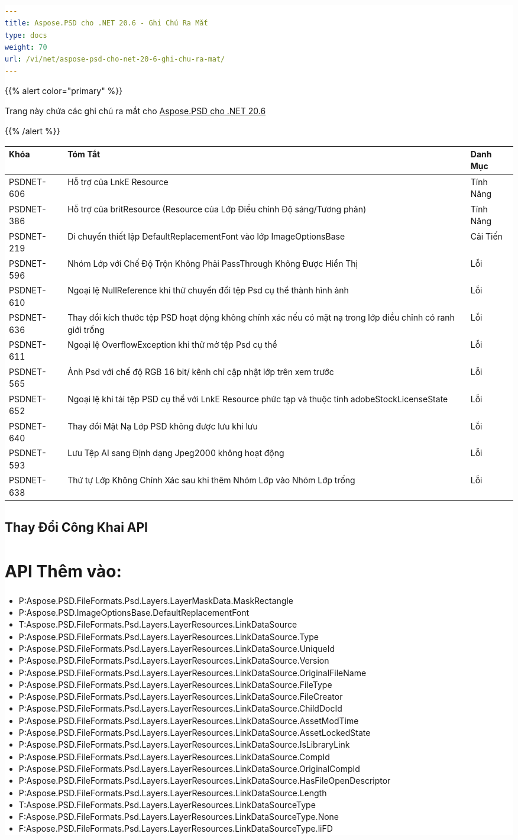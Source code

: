 ```yaml
---
title: Aspose.PSD cho .NET 20.6 - Ghi Chú Ra Mắt
type: docs
weight: 70
url: /vi/net/aspose-psd-cho-net-20-6-ghi-chu-ra-mat/
---
```


{{% alert color="primary" %}} 

Trang này chứa các ghi chú ra mắt cho [Aspose.PSD cho .NET 20.6](https://www.nuget.org/packages/Aspose.PSD/)

{{% /alert %}} 

|**Khóa**|**Tóm Tắt**|**Danh Mục**|
| :- | :- | :- |
|PSDNET-606 |Hỗ trợ của LnkE Resource|Tính Năng|
|PSDNET-386 |Hỗ trợ của britResource (Resource của Lớp Điều chỉnh Độ sáng/Tương phản)|Tính Năng|
|PSDNET-219|Di chuyển thiết lập DefaultReplacementFont vào lớp ImageOptionsBase|Cải Tiến|
|PSDNET-596|Nhóm Lớp với Chế Độ Trộn Không Phải PassThrough Không Được Hiển Thị|Lỗi|
|PSDNET-610|Ngoại lệ NullReference khi thử chuyển đổi tệp Psd cụ thể thành hình ảnh|Lỗi|
|PSDNET-636|Thay đổi kích thước tệp PSD hoạt động không chính xác nếu có mặt nạ trong lớp điều chỉnh có ranh giới trống|Lỗi|
|PSDNET-611|Ngoại lệ OverflowException khi thử mở tệp Psd cụ thể|Lỗi|
|PSDNET-565|Ảnh Psd với chế độ RGB 16 bit/ kênh chỉ cập nhật lớp trên xem trước|Lỗi|
|PSDNET-652|Ngoại lệ khi tải tệp PSD cụ thể với LnkE Resource phức tạp và thuộc tính adobeStockLicenseState|Lỗi|
|PSDNET-640|Thay đổi Mặt Nạ Lớp PSD không được lưu khi lưu|Lỗi|
|PSDNET-593|Lưu Tệp AI sang Định dạng Jpeg2000 không hoạt động|Lỗi|
|PSDNET-638|Thứ tự Lớp Không Chính Xác sau khi thêm Nhóm Lớp vào Nhóm Lớp trống|Lỗi|

## **Thay Đổi Công Khai API**
# **API Thêm vào:**
- P:Aspose.PSD.FileFormats.Psd.Layers.LayerMaskData.MaskRectangle
- P:Aspose.PSD.ImageOptionsBase.DefaultReplacementFont
- T:Aspose.PSD.FileFormats.Psd.Layers.LayerResources.LinkDataSource
- P:Aspose.PSD.FileFormats.Psd.Layers.LayerResources.LinkDataSource.Type
- P:Aspose.PSD.FileFormats.Psd.Layers.LayerResources.LinkDataSource.UniqueId
- P:Aspose.PSD.FileFormats.Psd.Layers.LayerResources.LinkDataSource.Version
- P:Aspose.PSD.FileFormats.Psd.Layers.LayerResources.LinkDataSource.OriginalFileName
- P:Aspose.PSD.FileFormats.Psd.Layers.LayerResources.LinkDataSource.FileType
- P:Aspose.PSD.FileFormats.Psd.Layers.LayerResources.LinkDataSource.FileCreator
- P:Aspose.PSD.FileFormats.Psd.Layers.LayerResources.LinkDataSource.ChildDocId
- P:Aspose.PSD.FileFormats.Psd.Layers.LayerResources.LinkDataSource.AssetModTime
- P:Aspose.PSD.FileFormats.Psd.Layers.LayerResources.LinkDataSource.AssetLockedState
- P:Aspose.PSD.FileFormats.Psd.Layers.LayerResources.LinkDataSource.IsLibraryLink
- P:Aspose.PSD.FileFormats.Psd.Layers.LayerResources.LinkDataSource.CompId
- P:Aspose.PSD.FileFormats.Psd.Layers.LayerResources.LinkDataSource.OriginalCompId
- P:Aspose.PSD.FileFormats.Psd.Layers.LayerResources.LinkDataSource.HasFileOpenDescriptor
- P:Aspose.PSD.FileFormats.Psd.Layers.LayerResources.LinkDataSource.Length
- T:Aspose.PSD.FileFormats.Psd.Layers.LayerResources.LinkDataSourceType
- F:Aspose.PSD.FileFormats.Psd.Layers.LayerResources.LinkDataSourceType.None
- F:Aspose.PSD.FileFormats.Psd.Layers.LayerResources.LinkDataSourceType.liFD